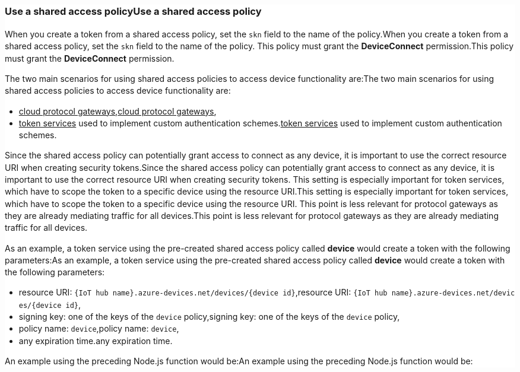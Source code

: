 ### <a name="use-a-shared-access-policy"></a><span data-ttu-id="2b581-237">Use a shared access policy</span><span class="sxs-lookup"><span data-stu-id="2b581-237">Use a shared access policy</span></span>

<span data-ttu-id="2b581-238">When you create a token from a shared access policy, set the `skn` field to the name of the policy.</span><span class="sxs-lookup"><span data-stu-id="2b581-238">When you create a token from a shared access policy, set the `skn` field to the name of the policy.</span></span> <span data-ttu-id="2b581-239">This policy must grant the **DeviceConnect** permission.</span><span class="sxs-lookup"><span data-stu-id="2b581-239">This policy must grant the **DeviceConnect** permission.</span></span>

<span data-ttu-id="2b581-240">The two main scenarios for using shared access policies to access device functionality are:</span><span class="sxs-lookup"><span data-stu-id="2b581-240">The two main scenarios for using shared access policies to access device functionality are:</span></span>

* <span data-ttu-id="2b581-241">[cloud protocol gateways][lnk-endpoints],</span><span class="sxs-lookup"><span data-stu-id="2b581-241">[cloud protocol gateways][lnk-endpoints],</span></span>
* <span data-ttu-id="2b581-242">[token services][lnk-custom-auth] used to implement custom authentication schemes.</span><span class="sxs-lookup"><span data-stu-id="2b581-242">[token services][lnk-custom-auth] used to implement custom authentication schemes.</span></span>

<span data-ttu-id="2b581-243">Since the shared access policy can potentially grant access to connect as any device, it is important to use the correct resource URI when creating security tokens.</span><span class="sxs-lookup"><span data-stu-id="2b581-243">Since the shared access policy can potentially grant access to connect as any device, it is important to use the correct resource URI when creating security tokens.</span></span> <span data-ttu-id="2b581-244">This setting is especially important for token services, which have to scope the token to a specific device using the resource URI.</span><span class="sxs-lookup"><span data-stu-id="2b581-244">This setting is especially important for token services, which have to scope the token to a specific device using the resource URI.</span></span> <span data-ttu-id="2b581-245">This point is less relevant for protocol gateways as they are already mediating traffic for all devices.</span><span class="sxs-lookup"><span data-stu-id="2b581-245">This point is less relevant for protocol gateways as they are already mediating traffic for all devices.</span></span>

<span data-ttu-id="2b581-246">As an example, a token service using the pre-created shared access policy called **device** would create a token with the following parameters:</span><span class="sxs-lookup"><span data-stu-id="2b581-246">As an example, a token service using the pre-created shared access policy called **device** would create a token with the following parameters:</span></span>

* <span data-ttu-id="2b581-247">resource URI: `{IoT hub name}.azure-devices.net/devices/{device id}`,</span><span class="sxs-lookup"><span data-stu-id="2b581-247">resource URI: `{IoT hub name}.azure-devices.net/devices/{device id}`,</span></span>
* <span data-ttu-id="2b581-248">signing key: one of the keys of the `device` policy,</span><span class="sxs-lookup"><span data-stu-id="2b581-248">signing key: one of the keys of the `device` policy,</span></span>
* <span data-ttu-id="2b581-249">policy name: `device`,</span><span class="sxs-lookup"><span data-stu-id="2b581-249">policy name: `device`,</span></span>
* <span data-ttu-id="2b581-250">any expiration time.</span><span class="sxs-lookup"><span data-stu-id="2b581-250">any expiration time.</span></span>

<span data-ttu-id="2b581-251">An example using the preceding Node.js function would be:</span><span class="sxs-lookup"><span data-stu-id="2b581-251">An example using the preceding Node.js function would be:</span></span>


[img-tokenservice]: ./media/iot-hub-devguide-security/tokenservice.png
[lnk-endpoints]: iot-hub-devguide-endpoints.md
[lnk-quotas]: iot-hub-devguide-quotas-throttling.md
[lnk-sdks]: iot-hub-devguide-sdks.md
[lnk-query]: iot-hub-devguide-query-language.md
[lnk-devguide-mqtt]: iot-hub-mqtt-support.md
[lnk-openssl]: https://www.openssl.org/
[lnk-selfsigned]: https://docs.microsoft.com/powershell/module/pkiclient/new-selfsignedcertificate
[lnk-resource-provider-apis]: https://docs.microsoft.com/rest/api/iothub/iothubresource
[lnk-sas-tokens]: iot-hub-devguide-security.md#security-tokens
[lnk-amqp]: https://www.amqp.org/
[lnk-azure-resource-manager]: ../azure-resource-manager/resource-group-overview.md
[lnk-cbs]: https://www.oasis-open.org/committees/download.php/50506/amqp-cbs-v1%200-wd02%202013-08-12.doc
[lnk-event-hubs-publisher-policy]: https://code.msdn.microsoft.com/Service-Bus-Event-Hub-99ce67ab
[lnk-management-portal]: https://portal.azure.com
[lnk-sasl-plain]: http://tools.ietf.org/html/rfc4616
[lnk-identity-registry]: iot-hub-devguide-identity-registry.md
[lnk-dotnet-sas]: https://msdn.microsoft.com/library/microsoft.azure.devices.common.security.sharedaccesssignaturebuilder.aspx
[lnk-java-sas]: https://docs.microsoft.com/java/api/com.microsoft.azure.sdk.iot.service.auth._iot_hub_service_sas_token
[lnk-tls-psk]: https://tools.ietf.org/html/rfc4279
[lnk-protocols]: iot-hub-protocol-gateway.md
[lnk-custom-auth]: iot-hub-devguide-security.md#custom-device-and-module-authentication
[lnk-x509]: iot-hub-devguide-security.md#supported-x509-certificates
[lnk-devguide-device-twins]: iot-hub-devguide-device-twins.md
[lnk-devguide-directmethods]: iot-hub-devguide-direct-methods.md
[lnk-devguide-jobs]: iot-hub-devguide-jobs.md
[lnk-service-sdk]: https://github.com/Azure/azure-iot-sdk-csharp/tree/master/service
[lnk-client-sdk]: https://github.com/Azure/azure-iot-sdk-csharp/tree/master/device
[lnk-device-explorer]: https://github.com/Azure/azure-iot-sdk-csharp/blob/master/tools/DeviceExplorer
[lnk-getstarted-tutorial]: quickstart-send-telemetry-node.md
[lnk-c2d-tutorial]: iot-hub-csharp-csharp-c2d.md
[lnk-d2c-tutorial]: tutorial-routing.md